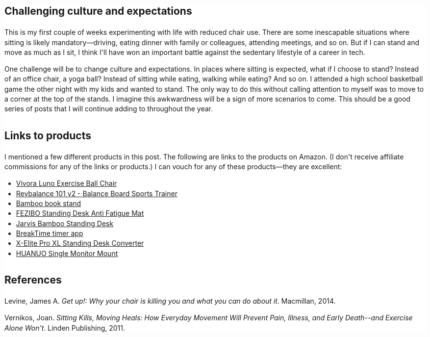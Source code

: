 ## Challenging culture and expectations

This is my first couple of weeks experimenting with life with reduced chair use. There are some inescapable situations where sitting is likely mandatory&mdash;driving, eating dinner with family or colleagues, attending meetings, and so on. But if I can stand and move as much as I sit, I think I'll have won an important battle against the sedentary lifestyle of a career in tech.

One challenge will be to change culture and expectations. In places where sitting is expected, what if I choose to stand? Instead of an office chair, a yoga ball? Instead of sitting while eating, walking while eating? And so on. I attended a high school basketball game the other night with my kids and wanted to stand. The only way to do this without calling attention to myself was to move to a corner at the top of the stands. I imagine this awkwardness will be a sign of more scenarios to come. This should be a good series of posts that I will continue adding to throughout the year.

## Links to products

I mentioned a few different products in this post. The following are links to the products on Amazon. (I don't receive affiliate commissions for any of the links or products.) I can vouch for any of these products&mdash;they are excellent:

* [Vivora Luno Exercise Ball Chair](https://www.amazon.com/gp/product/B07BHT3P5F/)
* [Revbalance 101 v2 - Balance Board Sports Trainer](https://www.amazon.com/gp/product/B00AAXD6X0)
* [Bamboo book stand](https://www.amazon.com/gp/product/B07459P7BF)
* [FEZIBO Standing Desk Anti Fatigue Mat](https://www.amazon.com/gp/product/B0831P35FM)
* [Jarvis Bamboo Standing Desk](https://www.fully.com/standing-desks/jarvis/jarvis-adjustable-height-desk-bamboo.html)
* [BreakTime timer app](https://apps.apple.com/us/app/breaktime/id427475982?mt=12) 
* [X-Elite Pro XL Standing Desk Converter](https://www.amazon.com/gp/product/B01MZWL5Y3)
* [HUANUO Single Monitor Mount](https://www.amazon.com/Single-Monitor-Mount-Articulating-Adjustable/dp/B07T3KCQ94)

## References

Levine, James A. _Get up!: Why your chair is killing you and what you can do about it_. Macmillan, 2014.

Vernikos, Joan. _Sitting Kills, Moving Heals: How Everyday Movement Will Prevent Pain, Illness, and Early Death--and Exercise Alone Won't_. Linden Publishing, 2011.
